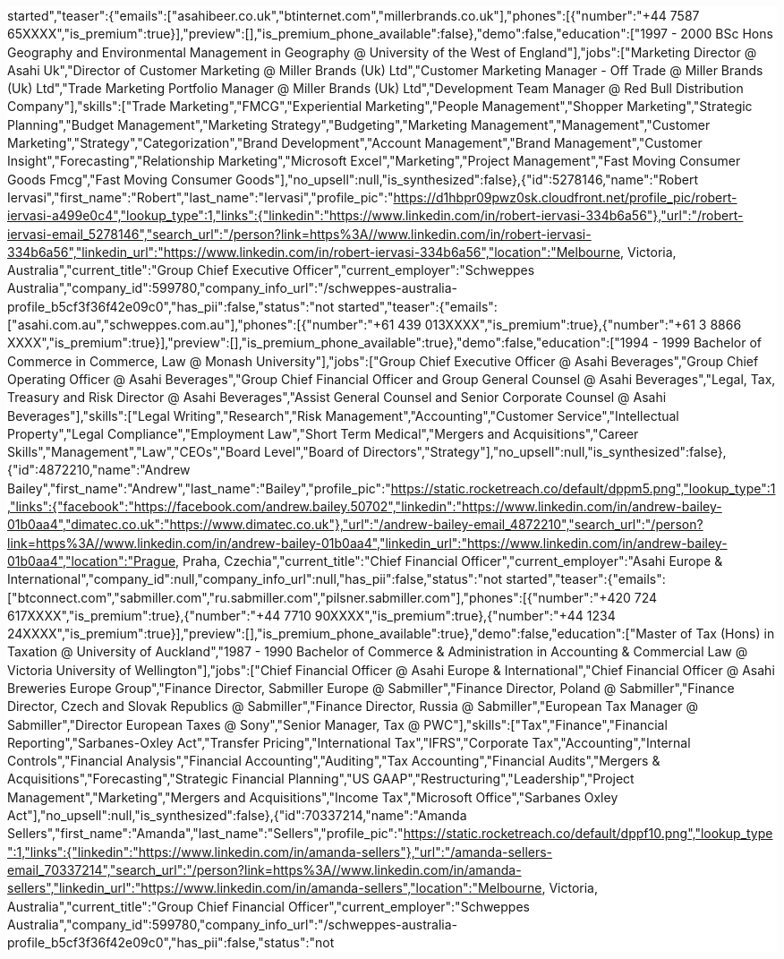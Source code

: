 started","teaser":{"emails":["asahibeer.co.uk","btinternet.com","millerbrands.co.uk"],"phones":[{"number":"+44 7587 65XXXX","is_premium":true}],"preview":[],"is_premium_phone_available":false},"demo":false,"education":["1997 - 2000 BSc Hons Geography and Environmental Management in  Geography @ University of the West of England"],"jobs":["Marketing Director @ Asahi Uk","Director of Customer Marketing @ Miller Brands (Uk) Ltd","Customer Marketing Manager - Off Trade @ Miller Brands (Uk) Ltd","Trade Marketing Portfolio Manager @ Miller Brands (Uk) Ltd","Development Team Manager @ Red Bull Distribution Company"],"skills":["Trade Marketing","FMCG","Experiential Marketing","People Management","Shopper Marketing","Strategic Planning","Budget Management","Marketing Strategy","Budgeting","Marketing Management","Management","Customer Marketing","Strategy","Categorization","Brand Development","Account Management","Brand Management","Customer Insight","Forecasting","Relationship Marketing","Microsoft Excel","Marketing","Project Management","Fast Moving Consumer Goods Fmcg","Fast Moving Consumer Goods"],"no_upsell":null,"is_synthesized":false},{"id":5278146,"name":"Robert Iervasi","first_name":"Robert","last_name":"Iervasi","profile_pic":"https://d1hbpr09pwz0sk.cloudfront.net/profile_pic/robert-iervasi-a499e0c4","lookup_type":1,"links":{"linkedin":"https://www.linkedin.com/in/robert-iervasi-334b6a56"},"url":"/robert-iervasi-email_5278146","search_url":"/person?link=https%3A//www.linkedin.com/in/robert-iervasi-334b6a56","linkedin_url":"https://www.linkedin.com/in/robert-iervasi-334b6a56","location":"Melbourne, Victoria, Australia","current_title":"Group Chief Executive Officer","current_employer":"Schweppes Australia","company_id":599780,"company_info_url":"/schweppes-australia-profile_b5cf3f36f42e09c0","has_pii":false,"status":"not started","teaser":{"emails":["asahi.com.au","schweppes.com.au"],"phones":[{"number":"+61 439 013XXXX","is_premium":true},{"number":"+61 3 8866 XXXX","is_premium":true}],"preview":[],"is_premium_phone_available":true},"demo":false,"education":["1994 - 1999 Bachelor of Commerce in Commerce, Law @ Monash University"],"jobs":["Group Chief Executive Officer @ Asahi Beverages","Group Chief Operating Officer @ Asahi Beverages","Group Chief Financial Officer and Group General Counsel @ Asahi Beverages","Legal, Tax, Treasury and Risk Director @ Asahi Beverages","Assist General Counsel and Senior Corporate Counsel @ Asahi Beverages"],"skills":["Legal Writing","Research","Risk Management","Accounting","Customer Service","Intellectual Property","Legal Compliance","Employment Law","Short Term Medical","Mergers and Acquisitions","Career Skills","Management","Law","CEOs","Board Level","Board of Directors","Strategy"],"no_upsell":null,"is_synthesized":false},{"id":4872210,"name":"Andrew Bailey","first_name":"Andrew","last_name":"Bailey","profile_pic":"https://static.rocketreach.co/default/dppm5.png","lookup_type":1,"links":{"facebook":"https://facebook.com/andrew.bailey.50702","linkedin":"https://www.linkedin.com/in/andrew-bailey-01b0aa4","dimatec.co.uk":"https://www.dimatec.co.uk"},"url":"/andrew-bailey-email_4872210","search_url":"/person?link=https%3A//www.linkedin.com/in/andrew-bailey-01b0aa4","linkedin_url":"https://www.linkedin.com/in/andrew-bailey-01b0aa4","location":"Prague, Praha, Czechia","current_title":"Chief Financial Officer","current_employer":"Asahi Europe & International","company_id":null,"company_info_url":null,"has_pii":false,"status":"not started","teaser":{"emails":["btconnect.com","sabmiller.com","ru.sabmiller.com","pilsner.sabmiller.com"],"phones":[{"number":"+420 724 617XXXX","is_premium":true},{"number":"+44 7710 90XXXX","is_premium":true},{"number":"+44 1234 24XXXX","is_premium":true}],"preview":[],"is_premium_phone_available":true},"demo":false,"education":["Master of Tax (Hons) in  Taxation @ University of Auckland","1987 - 1990 Bachelor of Commerce & Administration in  Accounting & Commercial Law @ Victoria University of Wellington"],"jobs":["Chief Financial Officer @ Asahi Europe & International","Chief Financial Officer @ Asahi Breweries Europe Group","Finance Director, Sabmiller Europe @ Sabmiller","Finance Director, Poland @ Sabmiller","Finance Director, Czech and Slovak Republics @ Sabmiller","Finance Director, Russia @ Sabmiller","European Tax Manager @ Sabmiller","Director European Taxes @ Sony","Senior Manager, Tax @ PWC"],"skills":["Tax","Finance","Financial Reporting","Sarbanes-Oxley Act","Transfer Pricing","International Tax","IFRS","Corporate Tax","Accounting","Internal Controls","Financial Analysis","Financial Accounting","Auditing","Tax Accounting","Financial Audits","Mergers & Acquisitions","Forecasting","Strategic Financial Planning","US GAAP","Restructuring","Leadership","Project Management","Marketing","Mergers and Acquisitions","Income Tax","Microsoft Office","Sarbanes Oxley Act"],"no_upsell":null,"is_synthesized":false},{"id":70337214,"name":"Amanda Sellers","first_name":"Amanda","last_name":"Sellers","profile_pic":"https://static.rocketreach.co/default/dppf10.png","lookup_type":1,"links":{"linkedin":"https://www.linkedin.com/in/amanda-sellers"},"url":"/amanda-sellers-email_70337214","search_url":"/person?link=https%3A//www.linkedin.com/in/amanda-sellers","linkedin_url":"https://www.linkedin.com/in/amanda-sellers","location":"Melbourne, Victoria, Australia","current_title":"Group Chief Financial Officer","current_employer":"Schweppes Australia","company_id":599780,"company_info_url":"/schweppes-australia-profile_b5cf3f36f42e09c0","has_pii":false,"status":"not